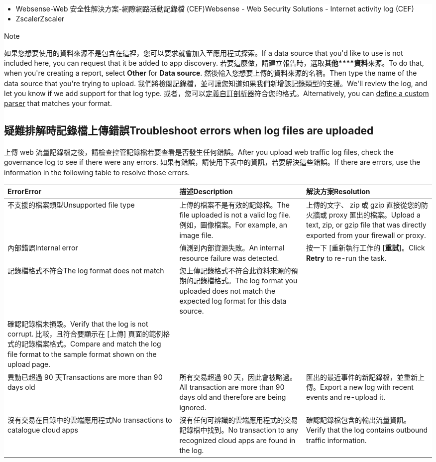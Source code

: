 - <span data-ttu-id="95c89-341">Websense-Web 安全性解決方案-網際網路活動記錄檔 (CEF)</span><span class="sxs-lookup"><span data-stu-id="95c89-341">Websense - Web Security Solutions - Internet activity log (CEF)</span></span>
- <span data-ttu-id="95c89-342">Zscaler</span><span class="sxs-lookup"><span data-stu-id="95c89-342">Zscaler</span></span>
    
> [!NOTE]
> <span data-ttu-id="95c89-343">如果您想要使用的資料來源不是包含在這裡，您可以要求就會加入至應用程式探索。</span><span class="sxs-lookup"><span data-stu-id="95c89-343">If a data source that you'd like to use is not included here, you can request that it be added to app discovery.</span></span> <span data-ttu-id="95c89-344">若要這麼做，請建立報告時，選取**其他\*\*\*\*資料**來源。</span><span class="sxs-lookup"><span data-stu-id="95c89-344">To do that, when you're creating a report, select **Other** for **Data source**.</span></span> <span data-ttu-id="95c89-345">然後輸入您想要上傳的資料來源的名稱。</span><span class="sxs-lookup"><span data-stu-id="95c89-345">Then type the name of the data source that you're trying to upload.</span></span> <span data-ttu-id="95c89-346">我們將檢閱記錄檔，並可讓您知道如果我們新增該記錄類型的支援。</span><span class="sxs-lookup"><span data-stu-id="95c89-346">We'll review the log, and let you know if we add support for that log type.</span></span> <span data-ttu-id="95c89-347">或者，您可以[定義自訂剖析器](https://docs.microsoft.com/cloud-app-security/custom-log-parser)符合您的格式。</span><span class="sxs-lookup"><span data-stu-id="95c89-347">Alternatively, you can [define a custom parser](https://docs.microsoft.com/cloud-app-security/custom-log-parser) that matches your format.</span></span> 
  
## <a name="troubleshoot-errors-when-log-files-are-uploaded"></a><span data-ttu-id="95c89-348">疑難排解時記錄檔上傳錯誤</span><span class="sxs-lookup"><span data-stu-id="95c89-348">Troubleshoot errors when log files are uploaded</span></span>

<span data-ttu-id="95c89-349">上傳 web 流量記錄檔之後，請檢查控管記錄檔若要查看是否發生任何錯誤。</span><span class="sxs-lookup"><span data-stu-id="95c89-349">After you upload web traffic log files, check the governance log to see if there were any errors.</span></span> <span data-ttu-id="95c89-350">如果有錯誤，請使用下表中的資訊，若要解決這些錯誤。</span><span class="sxs-lookup"><span data-stu-id="95c89-350">If there are errors, use the information in the following table to resolve those errors.</span></span>
  
|<span data-ttu-id="95c89-351">**Error**</span><span class="sxs-lookup"><span data-stu-id="95c89-351">**Error**</span></span>|<span data-ttu-id="95c89-352">**描述**</span><span class="sxs-lookup"><span data-stu-id="95c89-352">**Description**</span></span>|<span data-ttu-id="95c89-353">**解決方案**</span><span class="sxs-lookup"><span data-stu-id="95c89-353">**Resolution**</span></span>|
|:-----|:-----|:-----|
|<span data-ttu-id="95c89-354">不支援的檔案類型</span><span class="sxs-lookup"><span data-stu-id="95c89-354">Unsupported file type</span></span>  <br/> |<span data-ttu-id="95c89-355">上傳的檔案不是有效的記錄檔。</span><span class="sxs-lookup"><span data-stu-id="95c89-355">The file uploaded is not a valid log file.</span></span> <span data-ttu-id="95c89-356">例如，圖像檔案。</span><span class="sxs-lookup"><span data-stu-id="95c89-356">For example, an image file.</span></span>  <br/> |<span data-ttu-id="95c89-357">上傳的文字、 zip 或 gzip 直接從您的防火牆或 proxy 匯出的檔案。</span><span class="sxs-lookup"><span data-stu-id="95c89-357">Upload a text, zip, or gzip file that was directly exported from your firewall or proxy.</span></span>  <br/> |
|<span data-ttu-id="95c89-358">內部錯誤</span><span class="sxs-lookup"><span data-stu-id="95c89-358">Internal error</span></span>  <br/> |<span data-ttu-id="95c89-359">偵測到內部資源失敗。</span><span class="sxs-lookup"><span data-stu-id="95c89-359">An internal resource failure was detected.</span></span>  <br/> |<span data-ttu-id="95c89-360">按一下 [重新執行工作的 [**重試**]。</span><span class="sxs-lookup"><span data-stu-id="95c89-360">Click **Retry** to re-run the task.</span></span>  <br/> |
|<span data-ttu-id="95c89-361">記錄檔格式不符合</span><span class="sxs-lookup"><span data-stu-id="95c89-361">The log format does not match</span></span>  <br/> |<span data-ttu-id="95c89-362">您上傳記錄格式不符合此資料來源的預期的記錄檔格式。</span><span class="sxs-lookup"><span data-stu-id="95c89-362">The log format you uploaded does not match the expected log format for this data source.</span></span>  <br/> |
<span data-ttu-id="95c89-363">確認記錄檔未損毀。</span><span class="sxs-lookup"><span data-stu-id="95c89-363">Verify that the log is not corrupt.</span></span> <span data-ttu-id="95c89-364">比較，且符合要顯示在 [上傳] 頁面的範例格式的記錄檔案格式。</span><span class="sxs-lookup"><span data-stu-id="95c89-364">Compare and match the log file format to the sample format shown on the upload page.</span></span> |
|<span data-ttu-id="95c89-365">異動已超過 90 天</span><span class="sxs-lookup"><span data-stu-id="95c89-365">Transactions are more than 90 days old</span></span>  <br/> |<span data-ttu-id="95c89-366">所有交易超過 90 天，因此會被略過。</span><span class="sxs-lookup"><span data-stu-id="95c89-366">All transaction are more than 90 days old and therefore are being ignored.</span></span>  <br/> |<span data-ttu-id="95c89-367">匯出的最近事件的新記錄檔，並重新上傳。</span><span class="sxs-lookup"><span data-stu-id="95c89-367">Export a new log with recent events and re-upload it.</span></span>  <br/> |
|<span data-ttu-id="95c89-368">沒有交易在目錄中的雲端應用程式</span><span class="sxs-lookup"><span data-stu-id="95c89-368">No transactions to catalogue cloud apps</span></span>  <br/> |<span data-ttu-id="95c89-369">沒有任何可辨識的雲端應用程式的交易記錄檔中找到。</span><span class="sxs-lookup"><span data-stu-id="95c89-369">No transaction to any recognized cloud apps are found in the log.</span></span>  <br/> |<span data-ttu-id="95c89-370">確認記錄檔包含的輸出流量資訊。</span><span class="sxs-lookup"><span data-stu-id="95c89-370">Verify that the log contains outbound traffic information.</span></span>  <br/> |